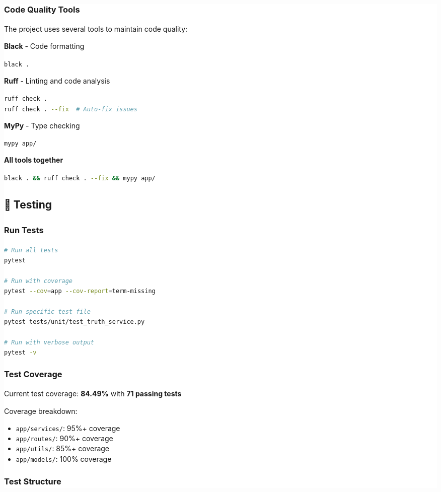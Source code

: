 ### Code Quality Tools

The project uses several tools to maintain code quality:

**Black** - Code formatting
```bash
black .
```

**Ruff** - Linting and code analysis
```bash
ruff check .
ruff check . --fix  # Auto-fix issues
```

**MyPy** - Type checking
```bash
mypy app/
```

**All tools together**
```bash
black . && ruff check . --fix && mypy app/
```

## 🧪 Testing

### Run Tests

```bash
# Run all tests
pytest

# Run with coverage
pytest --cov=app --cov-report=term-missing

# Run specific test file
pytest tests/unit/test_truth_service.py

# Run with verbose output
pytest -v
```

### Test Coverage

Current test coverage: **84.49%** with **71 passing tests**

Coverage breakdown:
- `app/services/`: 95%+ coverage
- `app/routes/`: 90%+ coverage  
- `app/utils/`: 85%+ coverage
- `app/models/`: 100% coverage

### Test Structure
